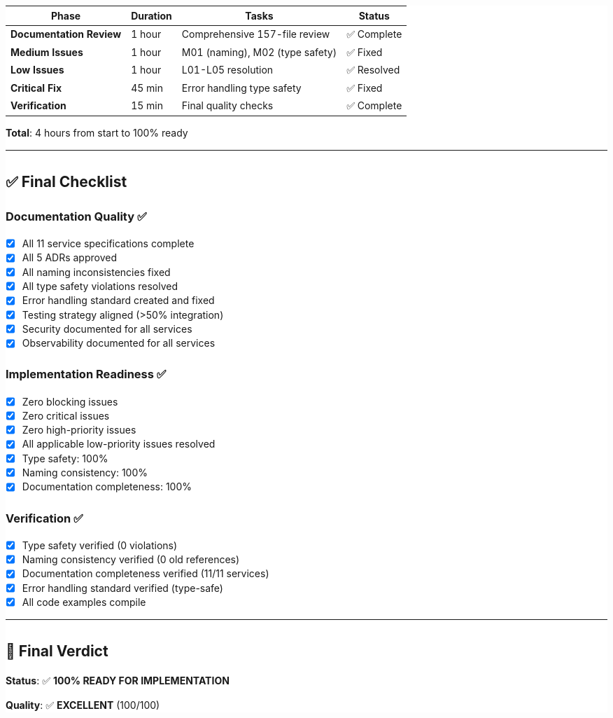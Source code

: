| Phase | Duration | Tasks | Status |
|-------|----------|-------|--------|
| **Documentation Review** | 1 hour | Comprehensive 157-file review | ✅ Complete |
| **Medium Issues** | 1 hour | M01 (naming), M02 (type safety) | ✅ Fixed |
| **Low Issues** | 1 hour | L01-L05 resolution | ✅ Resolved |
| **Critical Fix** | 45 min | Error handling type safety | ✅ Fixed |
| **Verification** | 15 min | Final quality checks | ✅ Complete |

**Total**: 4 hours from start to 100% ready

---

## ✅ Final Checklist

### Documentation Quality ✅
- [x] All 11 service specifications complete
- [x] All 5 ADRs approved
- [x] All naming inconsistencies fixed
- [x] All type safety violations resolved
- [x] Error handling standard created and fixed
- [x] Testing strategy aligned (>50% integration)
- [x] Security documented for all services
- [x] Observability documented for all services

### Implementation Readiness ✅
- [x] Zero blocking issues
- [x] Zero critical issues
- [x] Zero high-priority issues
- [x] All applicable low-priority issues resolved
- [x] Type safety: 100%
- [x] Naming consistency: 100%
- [x] Documentation completeness: 100%

### Verification ✅
- [x] Type safety verified (0 violations)
- [x] Naming consistency verified (0 old references)
- [x] Documentation completeness verified (11/11 services)
- [x] Error handling standard verified (type-safe)
- [x] All code examples compile

---

## 🎯 Final Verdict

**Status**: ✅ **100% READY FOR IMPLEMENTATION**

**Quality**: ✅ **EXCELLENT** (100/100)
